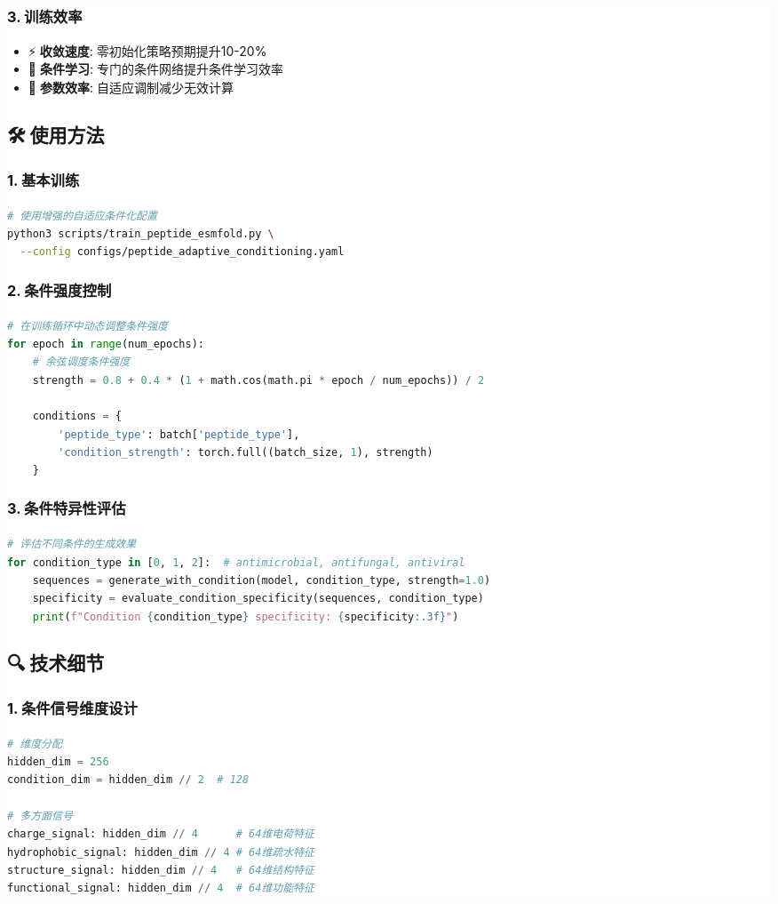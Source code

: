 ### 3. 训练效率

- ⚡ **收敛速度**: 零初始化策略预期提升10-20%
- 🎯 **条件学习**: 专门的条件网络提升条件学习效率
- 🔧 **参数效率**: 自适应调制减少无效计算

## 🛠️ 使用方法

### 1. 基本训练

```bash
# 使用增强的自适应条件化配置
python3 scripts/train_peptide_esmfold.py \
  --config configs/peptide_adaptive_conditioning.yaml
```

### 2. 条件强度控制

```python
# 在训练循环中动态调整条件强度
for epoch in range(num_epochs):
    # 余弦调度条件强度
    strength = 0.8 + 0.4 * (1 + math.cos(math.pi * epoch / num_epochs)) / 2
    
    conditions = {
        'peptide_type': batch['peptide_type'],
        'condition_strength': torch.full((batch_size, 1), strength)
    }
```

### 3. 条件特异性评估

```python
# 评估不同条件的生成效果
for condition_type in [0, 1, 2]:  # antimicrobial, antifungal, antiviral
    sequences = generate_with_condition(model, condition_type, strength=1.0)
    specificity = evaluate_condition_specificity(sequences, condition_type)
    print(f"Condition {condition_type} specificity: {specificity:.3f}")
```

## 🔍 技术细节

### 1. 条件信号维度设计

```python
# 维度分配
hidden_dim = 256
condition_dim = hidden_dim // 2  # 128

# 多方面信号
charge_signal: hidden_dim // 4      # 64维电荷特征
hydrophobic_signal: hidden_dim // 4 # 64维疏水特征  
structure_signal: hidden_dim // 4   # 64维结构特征
functional_signal: hidden_dim // 4  # 64维功能特征
```
